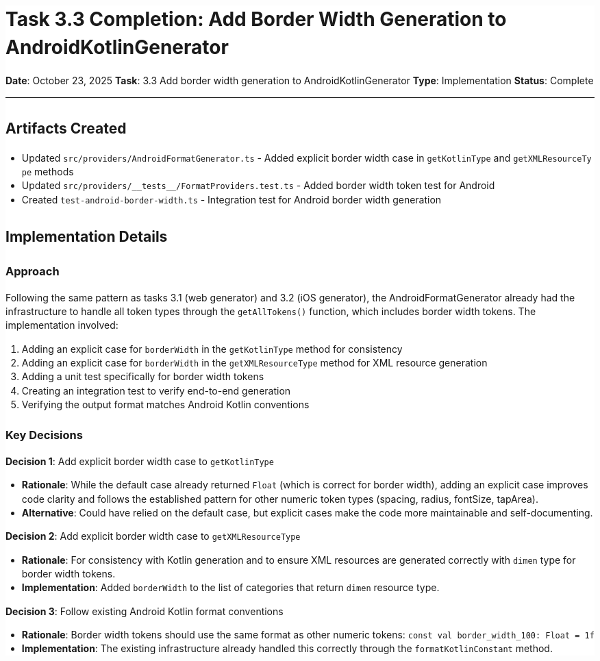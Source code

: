 # Task 3.3 Completion: Add Border Width Generation to AndroidKotlinGenerator

**Date**: October 23, 2025
**Task**: 3.3 Add border width generation to AndroidKotlinGenerator
**Type**: Implementation
**Status**: Complete

---

## Artifacts Created

- Updated `src/providers/AndroidFormatGenerator.ts` - Added explicit border width case in `getKotlinType` and `getXMLResourceType` methods
- Updated `src/providers/__tests__/FormatProviders.test.ts` - Added border width token test for Android
- Created `test-android-border-width.ts` - Integration test for Android border width generation

## Implementation Details

### Approach

Following the same pattern as tasks 3.1 (web generator) and 3.2 (iOS generator), the AndroidFormatGenerator already had the infrastructure to handle all token types through the `getAllTokens()` function, which includes border width tokens. The implementation involved:

1. Adding an explicit case for `borderWidth` in the `getKotlinType` method for consistency
2. Adding an explicit case for `borderWidth` in the `getXMLResourceType` method for XML resource generation
3. Adding a unit test specifically for border width tokens
4. Creating an integration test to verify end-to-end generation
5. Verifying the output format matches Android Kotlin conventions

### Key Decisions

**Decision 1**: Add explicit border width case to `getKotlinType`
- **Rationale**: While the default case already returned `Float` (which is correct for border width), adding an explicit case improves code clarity and follows the established pattern for other numeric token types (spacing, radius, fontSize, tapArea).
- **Alternative**: Could have relied on the default case, but explicit cases make the code more maintainable and self-documenting.

**Decision 2**: Add explicit border width case to `getXMLResourceType`
- **Rationale**: For consistency with Kotlin generation and to ensure XML resources are generated correctly with `dimen` type for border width tokens.
- **Implementation**: Added `borderWidth` to the list of categories that return `dimen` resource type.

**Decision 3**: Follow existing Android Kotlin format conventions
- **Rationale**: Border width tokens should use the same format as other numeric tokens: `const val border_width_100: Float = 1f`
- **Implementation**: The existing infrastructure already handled this correctly through the `formatKotlinConstant` method.
